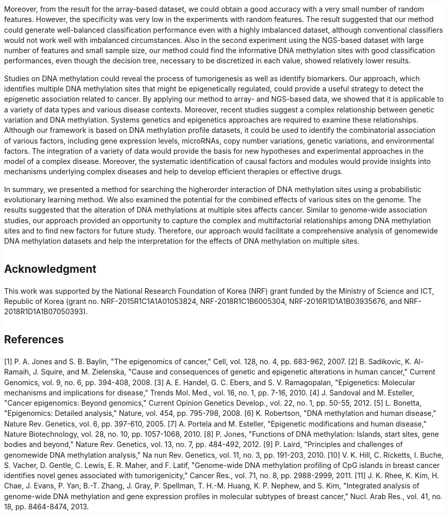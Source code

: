 Moreover, from the result for the array-based dataset, we could obtain a good accuracy with a very small number of random features. However, the specificity was very low in the experiments with random features. The result suggested that our method could generate well-balanced classification performance even with a highly imbalanced dataset, although conventional classifiers would not work well with imbalanced circumstances. Also in the second experiment using the NGS-based dataset with large number of features and small sample size, our method could find the informative DNA methylation sites with good classification performances, even though the decision tree, necessary to be discretized in each value, showed relatively lower results.

Studies on DNA methylation could reveal the process of tumorigenesis as well as identify biomarkers. Our approach, which identifies multiple DNA methylation sites that might be epigenetically regulated, could provide a useful strategy to detect the epigenetic association related to cancer. By applying our method to array- and NGS-based data, we showed that it is applicable to a variety of data types and various disease contexts. Moreover, recent studies suggest a complex relationship between genetic variation and DNA methylation. Systems genetics and epigenetics approaches are required to examine these relationships. Although our framework is based on DNA methylation profile datasets, it could be used to identify the combinatorial association of various factors, including gene expression levels, microRNAs, copy number variations, genetic variations, and environmental factors. The integration of a variety of data would provide the basis for new hypotheses and experimental
approaches in the model of a complex disease. Moreover, the systematic identification of causal factors and modules would provide insights into mechanisms underlying complex diseases and help to develop efficient therapies or effective drugs.

In summary, we presented a method for searching the higherorder interaction of DNA methylation sites using a probabilistic evolutionary learning method. We also examined the potential for the combined effects of various sites on the genome. The results suggested that the alteration of DNA methylations at multiple sites affects cancer. Similar to genome-wide association studies, our approach provided an opportunity to capture the complex and multifactorial relationships among DNA methylation sites and to find new factors for future study. Therefore, our approach would facilitate a comprehensive analysis of genomewide DNA methylation datasets and help the interpretation for the effects of DNA methylation on multiple sites.

## Acknowledgment

This work was supported by the National Research Foundation of Korea (NRF) grant funded by the Ministry of Science and ICT, Republic of Korea (grant no. NRF-2015R1C1A1A01053824, NRF-2018R1C1B6005304, NRF-2016R1D1A1B03935676, and NRF-2018R1D1A1B07050393).

## References

[1] P. A. Jones and S. B. Baylin, "The epigenomics of cancer," Cell, vol. 128, no. 4, pp. 683-962, 2007.
[2] B. Sadikovic, K. Al-Ramaih, J. Squire, and M. Zielenska, "Cause and consequences of genetic and epigenetic alterations in human cancer," Current Genomics, vol. 9, no. 6, pp. 394-408, 2008.
[3] A. E. Handel, G. C. Ebers, and S. V. Ramagopalan, "Epigenetics: Molecular mechanisms and implications for disease," Trends Mol. Med., vol. 16, no. 1, pp. 7-16, 2010.
[4] J. Sandoval and M. Esteller, "Cancer epigenomics: Beyond genomics," Current Opinion Genetics Develop., vol. 22, no. 1, pp. 50-55, 2012.
[5] L. Bonetta, "Epigenomics: Detailed analysis," Nature, vol. 454, pp. 795-798, 2008.
[6] K. Robertson, "DNA methylation and human disease," Nature Rev. Genetics, vol. 6, pp. 397-610, 2005.
[7] A. Portela and M. Esteller, "Epigenetic modifications and human disease," Nature Biotechnology, vol. 28, no. 10, pp. 1057-1068, 2010.
[8] P. Jones, "Functions of DNA methylation: Islands, start sites, gene bodies and beyond," Nature Rev. Genetics, vol. 13, no. 7, pp. 484-492, 2012.
[9] P. Laird, "Principles and challenges of genomewide DNA methylation analysis," Na nun Rev. Genetics, vol. 11, no. 3, pp. 191-203, 2010.
[10] V. K. Hill, C. Ricketts, I. Buche, S. Vacher, D. Gentle, C. Lewis, E. R. Maher, and F. Latif, "Genome-wide DNA methylation profiling of CpG islands in breast cancer identifies novel genes associated with tumorigenicity," Cancer Res., vol. 71, no. 8, pp. 2988-2999, 2011.
[11] J. K. Rhee, K. Kim, H. Chae, J. Evans, P. Yan, B.-T. Zhang, J. Gray, P. Spellman, T. H.-M. Huang, K. P. Nephew, and S. Kim, "Integrated analysis of genome-wide DNA methylation and gene expression profiles in molecular subtypes of breast cancer," Nucl. Arab Res., vol. 41, no. 18, pp. 8464-8474, 2013.

[^0]:    [^1]:    [^1]:    Corresponding Author: Byoung-Tak Zhang (Email: btsftung@bi.snu.ac.kr)
[^0]:    *At the column Feature, $f$ is the number of randomly selected sites, and selected means the selected sites by our method.